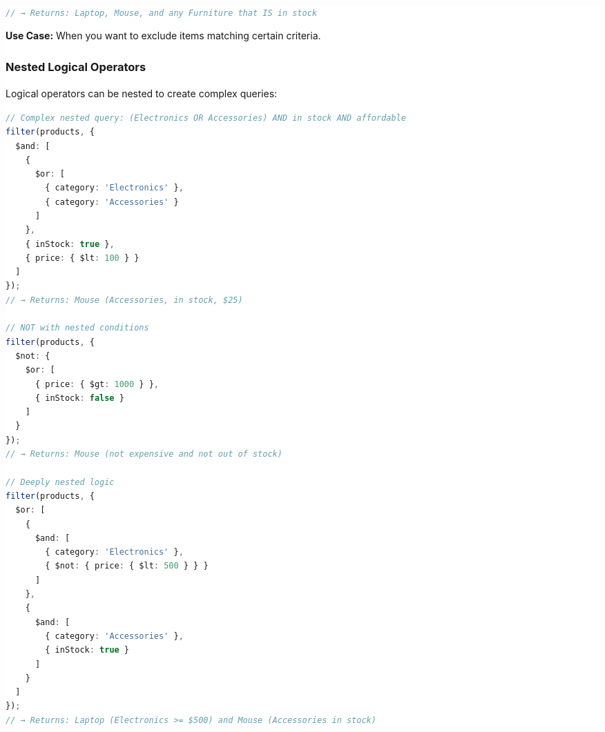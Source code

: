 ```typescript
// → Returns: Laptop, Mouse, and any Furniture that IS in stock
```

**Use Case:** When you want to exclude items matching certain criteria.

### Nested Logical Operators

Logical operators can be nested to create complex queries:

```typescript
// Complex nested query: (Electronics OR Accessories) AND in stock AND affordable
filter(products, {
  $and: [
    {
      $or: [
        { category: 'Electronics' },
        { category: 'Accessories' }
      ]
    },
    { inStock: true },
    { price: { $lt: 100 } }
  ]
});
// → Returns: Mouse (Accessories, in stock, $25)

// NOT with nested conditions
filter(products, {
  $not: {
    $or: [
      { price: { $gt: 1000 } },
      { inStock: false }
    ]
  }
});
// → Returns: Mouse (not expensive and not out of stock)

// Deeply nested logic
filter(products, {
  $or: [
    {
      $and: [
        { category: 'Electronics' },
        { $not: { price: { $lt: 500 } } }
      ]
    },
    {
      $and: [
        { category: 'Accessories' },
        { inStock: true }
      ]
    }
  ]
});
// → Returns: Laptop (Electronics >= $500) and Mouse (Accessories in stock)
```
